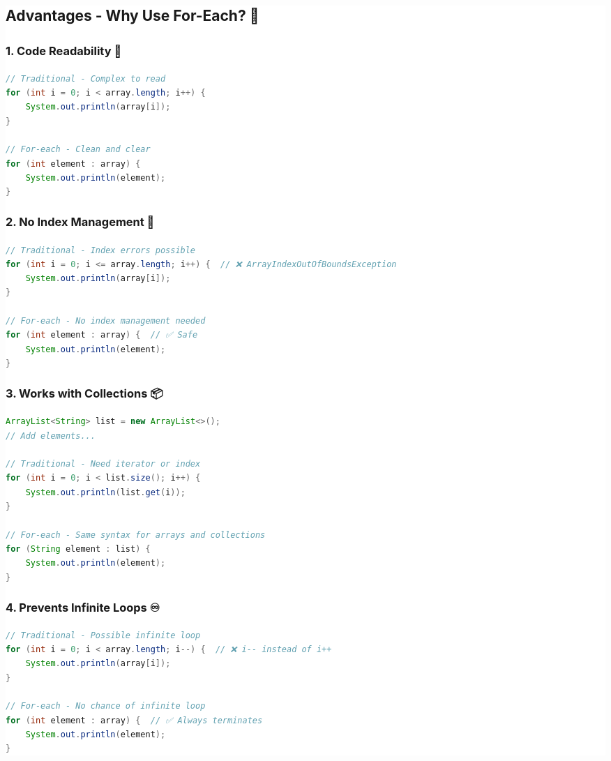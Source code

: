 ## Advantages - Why Use For-Each? 🌟

### **1. Code Readability** 📖
```java
// Traditional - Complex to read
for (int i = 0; i < array.length; i++) {
    System.out.println(array[i]);
}

// For-each - Clean and clear
for (int element : array) {
    System.out.println(element);
}
```

### **2. No Index Management** 🚫
```java
// Traditional - Index errors possible
for (int i = 0; i <= array.length; i++) {  // ❌ ArrayIndexOutOfBoundsException
    System.out.println(array[i]);
}

// For-each - No index management needed
for (int element : array) {  // ✅ Safe
    System.out.println(element);
}
```

### **3. Works with Collections** 📦
```java
ArrayList<String> list = new ArrayList<>();
// Add elements...

// Traditional - Need iterator or index
for (int i = 0; i < list.size(); i++) {
    System.out.println(list.get(i));
}

// For-each - Same syntax for arrays and collections
for (String element : list) {
    System.out.println(element);
}
```

### **4. Prevents Infinite Loops** ♾️
```java
// Traditional - Possible infinite loop
for (int i = 0; i < array.length; i--) {  // ❌ i-- instead of i++
    System.out.println(array[i]);
}

// For-each - No chance of infinite loop
for (int element : array) {  // ✅ Always terminates
    System.out.println(element);
}
```
